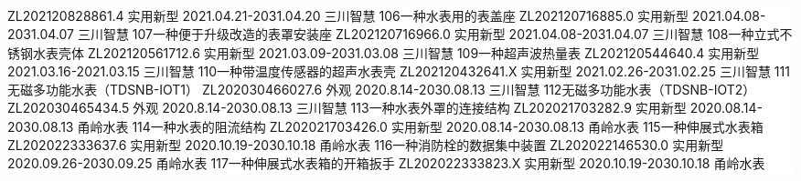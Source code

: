 ZL202120828861.4
实用新型
2021.04.21-2031.04.20
三川智慧
106一种水表用的表盖座
ZL202120716885.0
实用新型
2021.04.08-2031.04.07
三川智慧
107一种便于升级改造的表罩安装座
ZL202120716966.0
实用新型
2021.04.08-2031.04.07
三川智慧
108一种立式不锈钢水表壳体
ZL202120561712.6
实用新型
2021.03.09-2031.03.08
三川智慧
109一种超声波热量表
ZL202120544640.4
实用新型
2021.03.16-2021.03.15
三川智慧
110一种带温度传感器的超声水表壳
ZL202120432641.X
实用新型
2021.02.26-2031.02.25
三川智慧
111无磁多功能水表（TDSNB-IOT1）
ZL202030466027.6
外观
2020.8.14-2030.08.13
三川智慧
112无磁多功能水表（TDSNB-IOT2）
ZL202030465434.5
外观
2020.8.14-2030.08.13
三川智慧
113一种水表外罩的连接结构
ZL202021703282.9
实用新型
2020.08.14-2030.08.13
甬岭水表
114一种水表的阻流结构
ZL202021703426.0
实用新型
2020.08.14-2030.08.13
甬岭水表
115一种伸展式水表箱
ZL202022333637.6
实用新型
2020.10.19-2030.10.18
甬岭水表
116一种消防栓的数据集中装置
ZL202022146530.0
实用新型
2020.09.26-2030.09.25
甬岭水表
117一种伸展式水表箱的开箱扳手
ZL202022333823.X
实用新型
2020.10.19-2030.10.18
甬岭水表